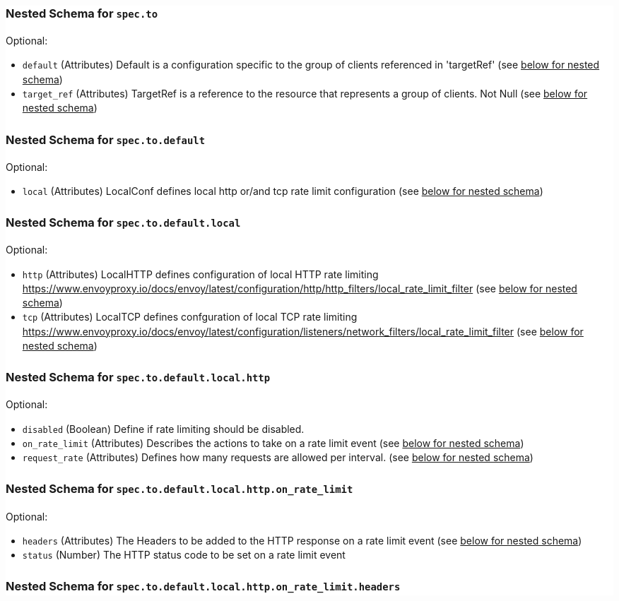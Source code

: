
<a id="nestedatt--spec--to"></a>
### Nested Schema for `spec.to`

Optional:

- `default` (Attributes) Default is a configuration specific to the group of clients referenced in
'targetRef' (see [below for nested schema](#nestedatt--spec--to--default))
- `target_ref` (Attributes) TargetRef is a reference to the resource that represents a group of
clients.
Not Null (see [below for nested schema](#nestedatt--spec--to--target_ref))

<a id="nestedatt--spec--to--default"></a>
### Nested Schema for `spec.to.default`

Optional:

- `local` (Attributes) LocalConf defines local http or/and tcp rate limit configuration (see [below for nested schema](#nestedatt--spec--to--default--local))

<a id="nestedatt--spec--to--default--local"></a>
### Nested Schema for `spec.to.default.local`

Optional:

- `http` (Attributes) LocalHTTP defines configuration of local HTTP rate limiting
https://www.envoyproxy.io/docs/envoy/latest/configuration/http/http_filters/local_rate_limit_filter (see [below for nested schema](#nestedatt--spec--to--default--local--http))
- `tcp` (Attributes) LocalTCP defines confguration of local TCP rate limiting
https://www.envoyproxy.io/docs/envoy/latest/configuration/listeners/network_filters/local_rate_limit_filter (see [below for nested schema](#nestedatt--spec--to--default--local--tcp))

<a id="nestedatt--spec--to--default--local--http"></a>
### Nested Schema for `spec.to.default.local.http`

Optional:

- `disabled` (Boolean) Define if rate limiting should be disabled.
- `on_rate_limit` (Attributes) Describes the actions to take on a rate limit event (see [below for nested schema](#nestedatt--spec--to--default--local--http--on_rate_limit))
- `request_rate` (Attributes) Defines how many requests are allowed per interval. (see [below for nested schema](#nestedatt--spec--to--default--local--http--request_rate))

<a id="nestedatt--spec--to--default--local--http--on_rate_limit"></a>
### Nested Schema for `spec.to.default.local.http.on_rate_limit`

Optional:

- `headers` (Attributes) The Headers to be added to the HTTP response on a rate limit event (see [below for nested schema](#nestedatt--spec--to--default--local--http--on_rate_limit--headers))
- `status` (Number) The HTTP status code to be set on a rate limit event

<a id="nestedatt--spec--to--default--local--http--on_rate_limit--headers"></a>
### Nested Schema for `spec.to.default.local.http.on_rate_limit.headers`
